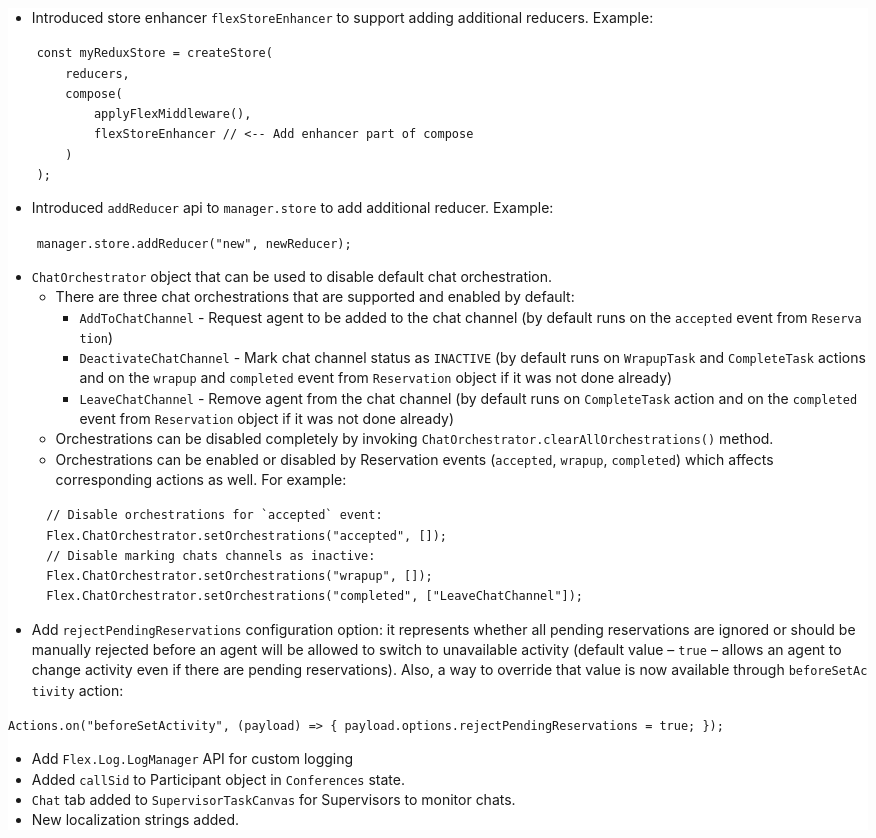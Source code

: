 -   Introduced store enhancer `flexStoreEnhancer` to support adding additional reducers.
    Example:

```
    const myReduxStore = createStore(
        reducers,
        compose(
            applyFlexMiddleware(),
            flexStoreEnhancer // <-- Add enhancer part of compose
        )
    );
```

-   Introduced `addReducer` api to `manager.store` to add additional reducer.
    Example:

```
    manager.store.addReducer("new", newReducer);
```

-   `ChatOrchestrator` object that can be used to disable default chat orchestration.
    -   There are three chat orchestrations that are supported and enabled by default:
        -   `AddToChatChannel` - Request agent to be added to the chat channel (by default runs on the `accepted` event from `Reservation`)
        -   `DeactivateChatChannel` - Mark chat channel status as `INACTIVE` (by default runs on `WrapupTask` and `CompleteTask` actions and on the `wrapup` and `completed` event from `Reservation` object if it was not done already)
        -   `LeaveChatChannel` - Remove agent from the chat channel (by default runs on `CompleteTask` action and on the `completed` event from `Reservation` object if it was not done already)
    -   Orchestrations can be disabled completely by invoking `ChatOrchestrator.clearAllOrchestrations()` method.
    -   Orchestrations can be enabled or disabled by Reservation events (`accepted`, `wrapup`, `completed`) which affects corresponding actions as well. For example:
    ```
      // Disable orchestrations for `accepted` event:
      Flex.ChatOrchestrator.setOrchestrations("accepted", []);
      // Disable marking chats channels as inactive:
      Flex.ChatOrchestrator.setOrchestrations("wrapup", []);
      Flex.ChatOrchestrator.setOrchestrations("completed", ["LeaveChatChannel"]);
    ```
-   Add `rejectPendingReservations` configuration option: it represents whether all pending reservations are ignored or should be manually rejected before an agent will be allowed to switch to unavailable activity (default value – `true` – allows an agent to change activity even if there are pending reservations). Also, a way to override that value is now available through `beforeSetActivity` action:

```
Actions.on("beforeSetActivity", (payload) => { payload.options.rejectPendingReservations = true; });
```

-   Add `Flex.Log.LogManager` API for custom logging
-   Added `callSid` to Participant object in `Conferences` state.
-   `Chat` tab added to `SupervisorTaskCanvas` for Supervisors to monitor chats.
-   New localization strings added.
